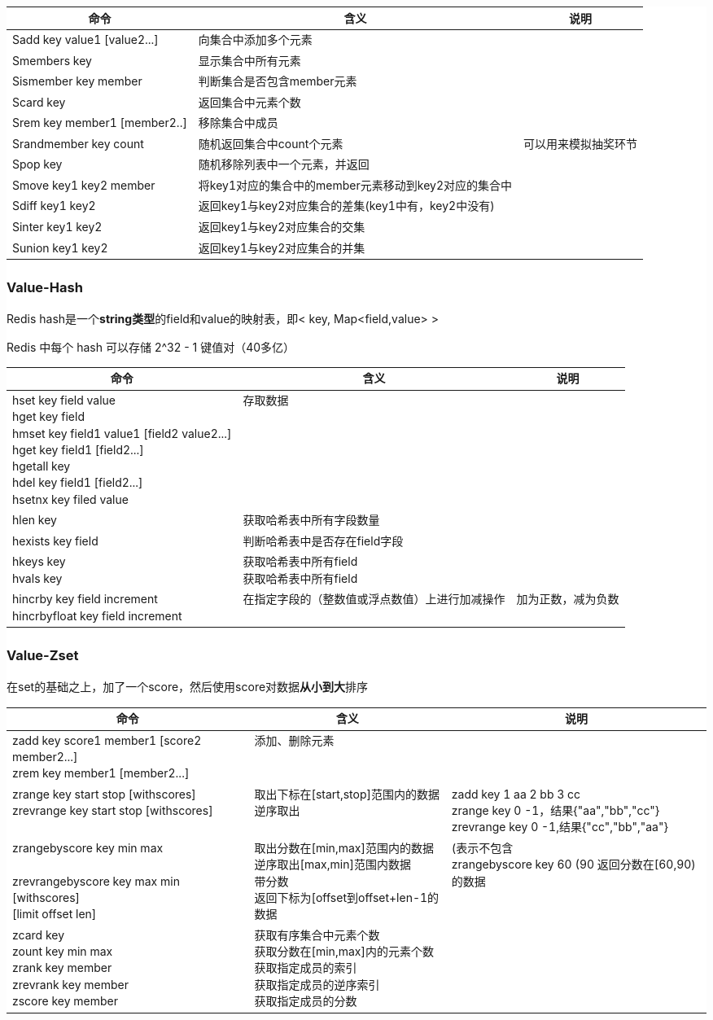 | 命令                         | 含义                                                 | 说明                 |
| ---------------------------- | ---------------------------------------------------- | -------------------- |
| Sadd key value1 [value2...]  | 向集合中添加多个元素                                 |                      |
| Smembers key                 | 显示集合中所有元素                                   |                      |
| Sismember key member         | 判断集合是否包含member元素                           |                      |
| Scard key                    | 返回集合中元素个数                                   |                      |
| Srem key member1 [member2..] | 移除集合中成员                                       |                      |
| Srandmember key count        | 随机返回集合中count个元素                            | 可以用来模拟抽奖环节 |
| Spop key                     | 随机移除列表中一个元素，并返回                       |                      |
| Smove key1 key2 member       | 将key1对应的集合中的member元素移动到key2对应的集合中 |                      |
| Sdiff key1 key2              | 返回key1与key2对应集合的差集(key1中有，key2中没有)   |                      |
| Sinter key1 key2             | 返回key1与key2对应集合的交集                         |                      |
| Sunion key1 key2             | 返回key1与key2对应集合的并集                         |                      |



### Value-Hash

Redis hash是一个**string类型**的field和value的映射表，即< key, Map<field,value> >

Redis 中每个 hash 可以存储 2^32 - 1 键值对（40多亿）

| 命令                                                         | 含义                                             | 说明               |
| ------------------------------------------------------------ | ------------------------------------------------ | ------------------ |
| hset key field value<br />hget key field<br />hmset key field1 value1 [field2 value2...]<br />hget key field1 [field2...]<br />hgetall key<br />hdel key field1 [field2...]<br />hsetnx key filed value | 存取数据                                         |                    |
| hlen key                                                     | 获取哈希表中所有字段数量                         |                    |
| hexists key field                                            | 判断哈希表中是否存在field字段                    |                    |
| hkeys key<br />hvals key                                     | 获取哈希表中所有field<br />获取哈希表中所有field |                    |
| hincrby key field increment<br />hincrbyfloat key field increment | 在指定字段的（整数值或浮点数值）上进行加减操作   | 加为正数，减为负数 |



### Value-Zset

在set的基础之上，加了一个score，然后使用score对数据**从小到大**排序

| 命令                                                         | 含义                                                         | 说明                                                         |
| ------------------------------------------------------------ | ------------------------------------------------------------ | ------------------------------------------------------------ |
| zadd key score1 member1 [score2 member2...]<br />zrem key member1 [member2...] | 添加、删除元素                                               |                                                              |
| zrange key start stop [withscores]<br />zrevrange key start stop [withscores] | 取出下标在[start,stop]范围内的数据<br />逆序取出             | zadd key 1 aa 2 bb 3 cc<br />zrange key 0 -1，结果{"aa","bb","cc"}<br />zrevrange key 0 -1,结果{"cc","bb","aa"} |
| zrangebyscore key min max <br /><br />zrevrangebyscore key max min<br />[withscores] <br />[limit offset len] | 取出分数在[min,max]范围内的数据<br />逆序取出[max,min]范围内数据<br />带分数<br />返回下标为[offset到offset+len-1的数据 | (表示不包含<br />zrangebyscore key 60 (90 返回分数在[60,90)的数据 |
| zcard key<br />zount key min max<br />zrank key member<br />zrevrank key member<br />zscore key member | 获取有序集合中元素个数<br />获取分数在[min,max]内的元素个数<br />获取指定成员的索引<br />获取指定成员的逆序索引<br />获取指定成员的分数 |                                                              |
